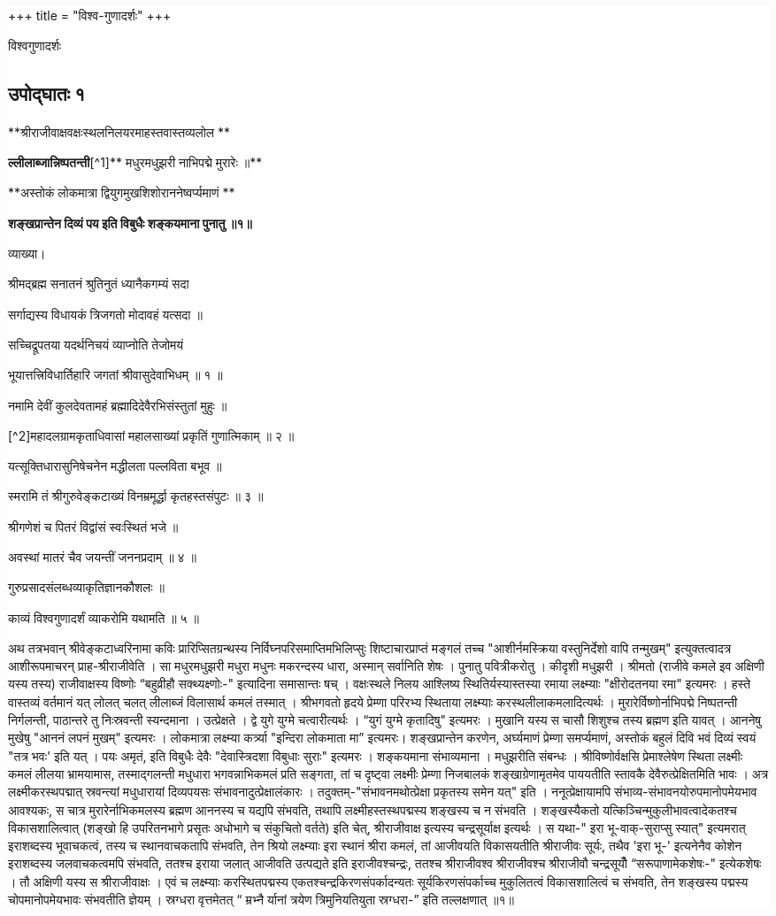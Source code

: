 +++
title = "विश्व-गुणादर्शः"
+++

विश्वगुणादर्शः


## उपोद्घातः १

**श्रीराजीवाक्षवक्षःस्थलनिलयरमाहस्तवास्तव्यलोल **

**ल्लीलाब्जान्निष्पतन्ती**[^1]** मधुरमधुझरी नाभिपद्मे मुरारेः ॥**

**अस्तोकं लोकमात्रा द्वियुगमुखशिशोराननेष्वर्प्यमाणं **

**शङ्खप्रान्तेन दिव्यं पय इति विबुधैः शङ्कयमाना पुनातु ॥१॥**

व्याख्या।

श्रीमद्ब्रह्म सनातनं श्रुतिनुतं ध्यानैकगम्यं सदा

सर्गाद्यस्य विधायकं त्रिजगतो मोदावहं यत्सदा ॥

सच्चिद्रूपतया यदर्थनिचयं व्याप्नोति तेजोमयं

भूयात्तत्त्रिविधार्तिहारि जगतां श्रीवासुदेवाभिधम् ॥ १ ॥

नमामि देवीं कुलदेवतामहं ब्रह्मादिदेवैरभिसंस्तुतां मुहुः ॥

[^2]महादलग्रामकृताधिवासां महालसाख्यां प्रकृतिं गुणात्मिकाम् ॥ २ ॥

यत्सूक्तिधारासुनिषेचनेन मद्धीलता पल्लविता बभूव ॥

स्मरामि तं श्रीगुरुवेङ्कटाख्यं विनम्रमूर्द्धा कृतहस्तसंपुटः ॥ ३ ॥

श्रीगणेशं च पितरं विद्वांसं स्वःस्थितं भजे ॥

अवस्थां मातरं चैव जयन्तीं जननप्रदाम् ॥ ४ ॥

गुरुप्रसादसंलब्धव्याकृतिज्ञानकौशलः ॥

काव्यं विश्वगुणादर्शं व्याकरोमि यथामति ॥ ५ ॥

अथ तत्रभवान् श्रीवेङ्कटाध्वरिनामा कविः प्रारिप्सितग्रन्थस्य निर्विघ्नपरिसमाप्तिमभिलिप्सुः शिष्टाचारप्राप्तं मङ्गलं तच्च "आशीर्नमस्क्रिया वस्तुनिर्देशो वापि तन्मुखम्" इत्युक्तत्वादत्र आशीरूपमाचरन् प्राह-श्रीराजीवेति । सा मधुरमधुझरी मधुरा मधुनः मकरन्दस्य धारा, अस्मान् सर्वानिति शेषः । पुनातु पवित्रीकरोतु । कीदृशी मधुझरी । श्रीमतो (राजीवे कमले इव अक्षिणी यस्य तस्य) राजीवाक्षस्य विष्णोः “बहुव्रीहौ सक्थ्यक्ष्णोः-" इत्यादिना समासान्तः षच् । वक्षःस्थले निलय आश्लिष्य स्थितिर्यस्यास्तस्या रमाया लक्ष्म्याः "क्षीरोदतनया रमा" इत्यमरः । हस्ते वास्तव्यं वर्तमानं यत् लोलत् चलत् लीलाब्जं विलासार्थ कमलं तस्मात् । श्रीभगवतो हृदये प्रेम्णा परिरभ्य स्थिताया लक्ष्म्याः करस्थलीलाकमलादित्यर्थः । मुरारेर्विष्णोर्नाभिपद्मे निष्पतन्ती निर्गलन्ती, पाठान्तरे तु निःस्रवन्ती स्यन्दमाना । उत्प्रेक्षते । द्वे युगे युग्मे चत्वारीत्यर्थः । “युगं युग्मे कृतादिषु" इत्यमरः । मुखानि यस्य स चासौ शिशुश्च तस्य ब्रह्मण इति यावत् । आननेषु मुखेषु "आननं लपनं मुखम्" इत्यमरः । लोकमात्रा लक्ष्म्या कर्त्र्या "इन्दिरा लोकमाता मा” इत्यमरः। शङ्खप्रान्तेन करणेन, अर्घ्यमाणं प्रेम्णा समर्प्यमाणं, अस्तोकं बहुलं दिवि भवं दिव्यं स्वयं "तत्र भवः' इति यत् । पयः अमृतं, इति विबुधैः देवैः "देवास्त्रिदशा विबुधाः सुराः" इत्यमरः । शङ्कयमाना संभाव्यमाना । मधुझरीति संबन्धः । श्रीविष्णोर्वक्षसि प्रेमाश्लेषेण स्थिता लक्ष्मीः कमलं लीलया भ्रामयामास, तस्माद्गलन्ती मधुधारा भगवन्नाभिकमलं प्रति सङ्गता, तां च दृष्ट्वा लक्ष्मीः प्रेम्णा निजबालकं शङ्खाग्रेणामृतमेव पाययतीति स्तावकै देवैरुत्प्रेक्षितमिति भावः । अत्र लक्ष्मीकरस्थपद्मात् स्रवन्त्यां मधुधारायां दिव्यपयसः संभावनादुत्प्रेक्षालंकारः । तदुक्तम्-"संभावनमथोत्प्रेक्षा प्रकृतस्य समेन यत्" इति । ननूत्प्रेक्षायामपि संभाव्य-संभावनयोरुपमानोपमेयभाव आवश्यकः, स चात्र मुरारेर्नाभिकमलस्य ब्रह्मण आननस्य च यद्यपि संभवति, तथापि लक्ष्मीहस्तस्थपद्मस्य शङ्खस्य च न संभवति । शङ्खस्यैकतो यत्किञ्चिन्मुकुलीभावत्वादेकतश्च विकासशालित्वात् (शङ्खो हि उपरितनभागे प्रसृतः अधोभागे च संकुचितो वर्तते) इति चेत्, श्रीराजीवाक्ष इत्यस्य चन्द्रसूर्याक्ष इत्यर्थः । स यथा-" इरा भू-वाक्-सुराप्सु स्यात्" इत्यमरात् इराशब्दस्य भूवाचकत्वं, तस्य च स्थानवाचकतापि संभवति, तेन श्रियो लक्ष्म्याः इरा स्थानं श्रीरा कमलं, तां आजीवयति विकासयतीति श्रीराजीवः सूर्यः, तथैव 'इरा भू-' इत्यनेनैव कोशेन इराशब्दस्य जलवाचकत्वमपि संभवति, ततश्च इराया जलात् आजीवति उत्पद्यते इति इराजीवश्चन्द्रः, ततश्च श्रीराजीवश्व श्रीराजीवश्च श्रीराजीवौ चन्द्रसूयौँ “सरूपाणामेकशेषः-" इत्येकशेषः । तौ अक्षिणी यस्य स श्रीराजीवाक्षः । एवं च लक्ष्म्याः करस्थितपद्मस्य एकतश्चन्द्रकिरणसंपर्कादन्यतः सूर्यकिरणसंपर्काच्च मुकुलितत्वं विकासशालित्वं च संभवति, तेन शङ्खस्य पद्मस्य चोपमानोपमेयभावः संभवतीति ज्ञेयम् । स्रग्धरा वृत्तमेतत् “ म्रभ्नै र्यानां त्रयेण त्रिमुनियतियुता स्रग्धरा-” इति तल्लक्षणात् ॥१॥
